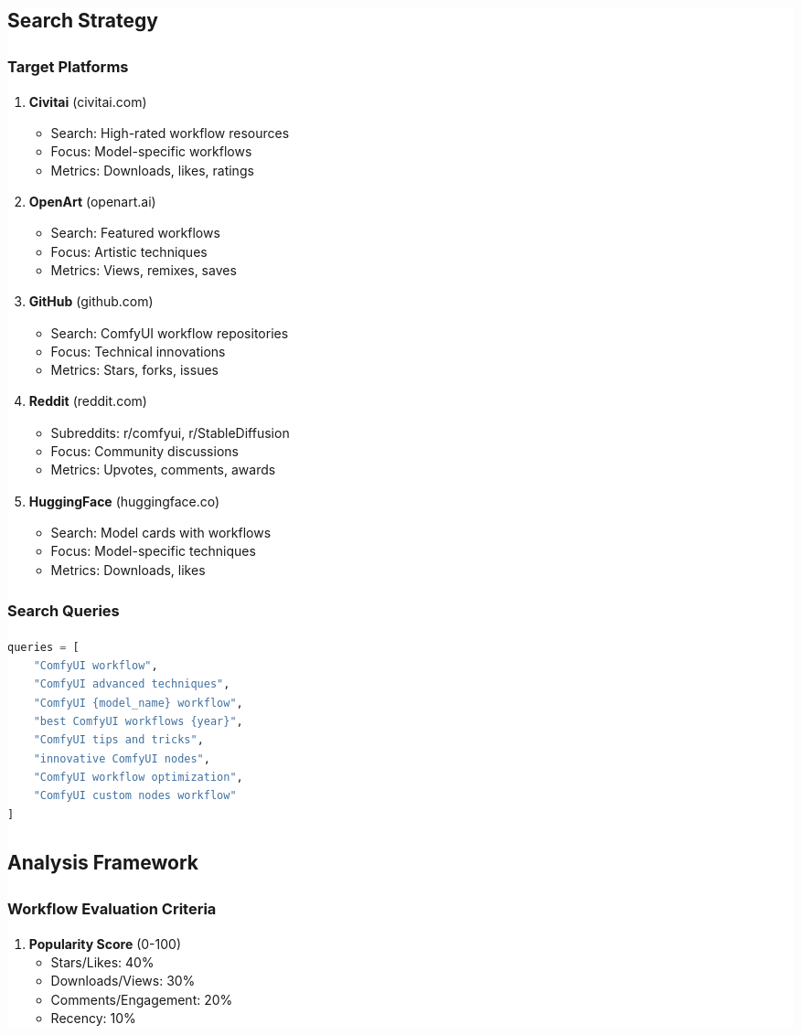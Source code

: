 ## Search Strategy

### Target Platforms
1. **Civitai** (civitai.com)
   - Search: High-rated workflow resources
   - Focus: Model-specific workflows
   - Metrics: Downloads, likes, ratings

2. **OpenArt** (openart.ai)
   - Search: Featured workflows
   - Focus: Artistic techniques
   - Metrics: Views, remixes, saves

3. **GitHub** (github.com)
   - Search: ComfyUI workflow repositories
   - Focus: Technical innovations
   - Metrics: Stars, forks, issues

4. **Reddit** (reddit.com)
   - Subreddits: r/comfyui, r/StableDiffusion
   - Focus: Community discussions
   - Metrics: Upvotes, comments, awards

5. **HuggingFace** (huggingface.co)
   - Search: Model cards with workflows
   - Focus: Model-specific techniques
   - Metrics: Downloads, likes

### Search Queries
```python
queries = [
    "ComfyUI workflow",
    "ComfyUI advanced techniques",
    "ComfyUI {model_name} workflow",
    "best ComfyUI workflows {year}",
    "ComfyUI tips and tricks",
    "innovative ComfyUI nodes",
    "ComfyUI workflow optimization",
    "ComfyUI custom nodes workflow"
]
```

## Analysis Framework

### Workflow Evaluation Criteria
1. **Popularity Score** (0-100)
   - Stars/Likes: 40%
   - Downloads/Views: 30%
   - Comments/Engagement: 20%
   - Recency: 10%

